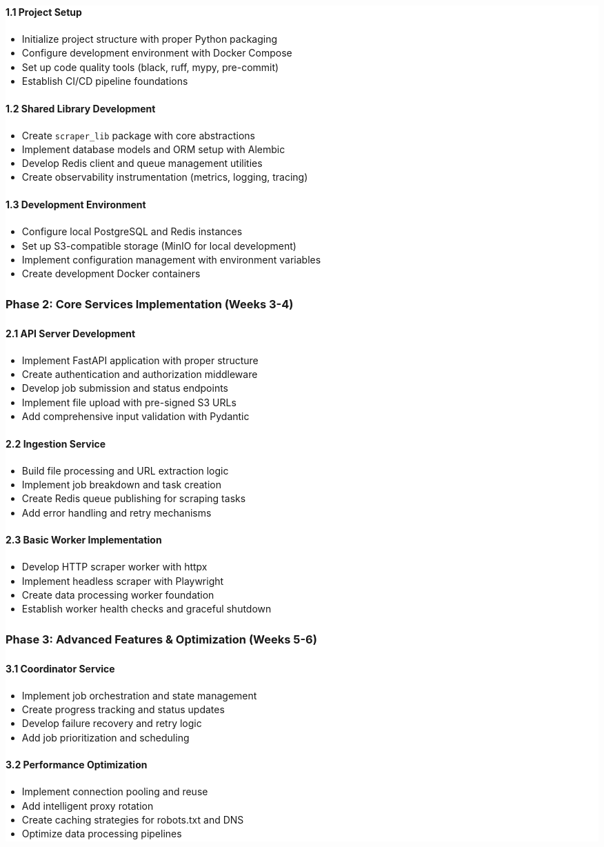 #### 1.1 Project Setup
- Initialize project structure with proper Python packaging
- Configure development environment with Docker Compose
- Set up code quality tools (black, ruff, mypy, pre-commit)
- Establish CI/CD pipeline foundations

#### 1.2 Shared Library Development
- Create `scraper_lib` package with core abstractions
- Implement database models and ORM setup with Alembic
- Develop Redis client and queue management utilities
- Create observability instrumentation (metrics, logging, tracing)

#### 1.3 Development Environment
- Configure local PostgreSQL and Redis instances
- Set up S3-compatible storage (MinIO for local development)
- Implement configuration management with environment variables
- Create development Docker containers

### Phase 2: Core Services Implementation (Weeks 3-4)

#### 2.1 API Server Development
- Implement FastAPI application with proper structure
- Create authentication and authorization middleware
- Develop job submission and status endpoints
- Implement file upload with pre-signed S3 URLs
- Add comprehensive input validation with Pydantic

#### 2.2 Ingestion Service
- Build file processing and URL extraction logic
- Implement job breakdown and task creation
- Create Redis queue publishing for scraping tasks
- Add error handling and retry mechanisms

#### 2.3 Basic Worker Implementation
- Develop HTTP scraper worker with httpx
- Implement headless scraper with Playwright
- Create data processing worker foundation
- Establish worker health checks and graceful shutdown

### Phase 3: Advanced Features & Optimization (Weeks 5-6)

#### 3.1 Coordinator Service
- Implement job orchestration and state management
- Create progress tracking and status updates
- Develop failure recovery and retry logic
- Add job prioritization and scheduling

#### 3.2 Performance Optimization
- Implement connection pooling and reuse
- Add intelligent proxy rotation
- Create caching strategies for robots.txt and DNS
- Optimize data processing pipelines
